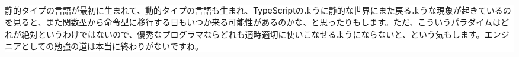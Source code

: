 静的タイプの言語が最初に生まれて、動的タイプの言語も生まれ、TypeScriptのように静的な世界にまた戻るような現象が起きているのを見ると、また関数型から命令型に移行する日もいつか来る可能性があるのかな、と思ったりもします。ただ、こういうパラダイムはどれが絶対というわけではないので、優秀なプログラマならどれも適時適切に使いこなせるようにならないと、という気もします。エンジニアとしての勉強の道は本当に終わりがないですね。

[^1]: 実際は、スレッド数によるボトルネックのない状態だと、関数型の方が少し遅いらしいです。実際は関数型のAPIの実装の方が複雑だからですね。ただ、この違いはコードの読みやすさや実装のしやすさなどを考慮した時は、十分トレードオフとして考慮できるくらいの差のようです。
[^2]: Streamは同期なので、データを生産と消費が一緒に行われます。しかし、Reactive Streamではデータの生産がすぐ消費までつながるとは言い切れません。非同期だからです。
[^3]: むしろ、単一スレッドでの処理は、WebFluxの方がMVCに比べ少し遅いという話もあります。forループに比べStreamが遅い理由と似ているような気がしますが…
[^4]: Back-end For Front-endの略。マイクロサービスの一種で、複数のエンドポイントをまとめて固有のオブジェクトを生み出すバックエンド。フロントエンドは一つのエンドポイントを呼び出すだけでことが済みます。